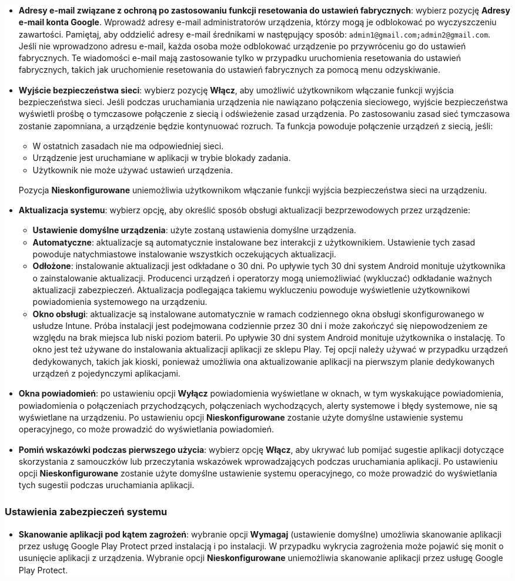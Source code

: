 - **Adresy e-mail związane z ochroną po zastosowaniu funkcji resetowania do ustawień fabrycznych**: wybierz pozycję **Adresy e-mail konta Google**. Wprowadź adresy e-mail administratorów urządzenia, którzy mogą je odblokować po wyczyszczeniu zawartości. Pamiętaj, aby oddzielić adresy e-mail średnikami w następujący sposób: `admin1@gmail.com;admin2@gmail.com`. Jeśli nie wprowadzono adresu e-mail, każda osoba może odblokować urządzenie po przywróceniu go do ustawień fabrycznych. Te wiadomości e-mail mają zastosowanie tylko w przypadku uruchomienia resetowania do ustawień fabrycznych, takich jak uruchomienie resetowania do ustawień fabrycznych za pomocą menu odzyskiwanie.
- **Wyjście bezpieczeństwa sieci**: wybierz pozycję **Włącz**, aby umożliwić użytkownikom włączanie funkcji wyjścia bezpieczeństwa sieci. Jeśli podczas uruchamiania urządzenia nie nawiązano połączenia sieciowego, wyjście bezpieczeństwa wyświetli prośbę o tymczasowe połączenie z siecią i odświeżenie zasad urządzenia. Po zastosowaniu zasad sieć tymczasowa zostanie zapomniana, a urządzenie będzie kontynuować rozruch. Ta funkcja powoduje połączenie urządzeń z siecią, jeśli:
  - W ostatnich zasadach nie ma odpowiedniej sieci.
  - Urządzenie jest uruchamiane w aplikacji w trybie blokady zadania.
  - Użytkownik nie może używać ustawień urządzenia.

  Pozycja **Nieskonfigurowane** uniemożliwia użytkownikom włączanie funkcji wyjścia bezpieczeństwa sieci na urządzeniu.

- **Aktualizacja systemu**: wybierz opcję, aby określić sposób obsługi aktualizacji bezprzewodowych przez urządzenie:
  - **Ustawienie domyślne urządzenia**: użyte zostaną ustawienia domyślne urządzenia.
  - **Automatyczne**: aktualizacje są automatycznie instalowane bez interakcji z użytkownikiem. Ustawienie tych zasad powoduje natychmiastowe instalowanie wszystkich oczekujących aktualizacji.
  - **Odłożone**: instalowanie aktualizacji jest odkładane o 30 dni. Po upływie tych 30 dni system Android monituje użytkownika o zainstalowanie aktualizacji. Producenci urządzeń i operatorzy mogą uniemożliwiać (wykluczać) odkładanie ważnych aktualizacji zabezpieczeń. Aktualizacja podlegająca takiemu wykluczeniu powoduje wyświetlenie użytkownikowi powiadomienia systemowego na urządzeniu. 
  - **Okno obsługi**: aktualizacje są instalowane automatycznie w ramach codziennego okna obsługi skonfigurowanego w usłudze Intune. Próba instalacji jest podejmowana codziennie przez 30 dni i może zakończyć się niepowodzeniem ze względu na brak miejsca lub niski poziom baterii. Po upływie 30 dni system Android monituje użytkownika o instalację. To okno jest też używane do instalowania aktualizacji aplikacji ze sklepu Play. Tej opcji należy używać w przypadku urządzeń dedykowanych, takich jak kioski, ponieważ umożliwia ona aktualizowanie aplikacji na pierwszym planie dedykowanych urządzeń z pojedynczymi aplikacjami.

- **Okna powiadomień**: po ustawieniu opcji **Wyłącz** powiadomienia wyświetlane w oknach, w tym wyskakujące powiadomienia, powiadomienia o połączeniach przychodzących, połączeniach wychodzących, alerty systemowe i błędy systemowe, nie są wyświetlane na urządzeniu. Po ustawieniu opcji **Nieskonfigurowane** zostanie użyte domyślne ustawienie systemu operacyjnego, co może prowadzić do wyświetlania powiadomień.
- **Pomiń wskazówki podczas pierwszego użycia**: wybierz opcję **Włącz**, aby ukrywać lub pomijać sugestie aplikacji dotyczące skorzystania z samouczków lub przeczytania wskazówek wprowadzających podczas uruchamiania aplikacji. Po ustawieniu opcji **Nieskonfigurowane** zostanie użyte domyślne ustawienie systemu operacyjnego, co może prowadzić do wyświetlania tych sugestii podczas uruchamiania aplikacji.

### <a name="system-security-settings"></a>Ustawienia zabezpieczeń systemu

- **Skanowanie aplikacji pod kątem zagrożeń**: wybranie opcji **Wymagaj** (ustawienie domyślne) umożliwia skanowanie aplikacji przez usługę Google Play Protect przed instalacją i po instalacji. W przypadku wykrycia zagrożenia może pojawić się monit o usunięcie aplikacji z urządzenia. Wybranie opcji **Nieskonfigurowane** uniemożliwia skanowanie aplikacji przez usługę Google Play Protect.
